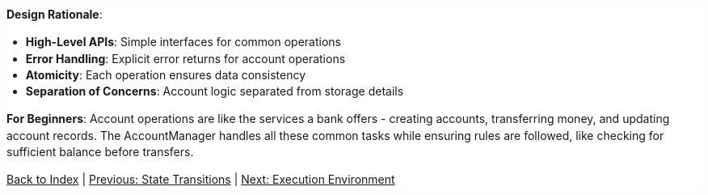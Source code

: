 **Design Rationale**:
- **High-Level APIs**: Simple interfaces for common operations
- **Error Handling**: Explicit error returns for account operations
- **Atomicity**: Each operation ensures data consistency
- **Separation of Concerns**: Account logic separated from storage details

**For Beginners**: Account operations are like the services a bank offers - creating accounts, transferring money, and updating account records. The AccountManager handles all these common tasks while ensuring rules are followed, like checking for sufficient balance before transfers.

[Back to Index](./04-0-state-layer-index.md) | [Previous: State Transitions](./04.03-state-layer-transitions.md) | [Next: Execution Environment](./04.05-state-layer-execution.md)
